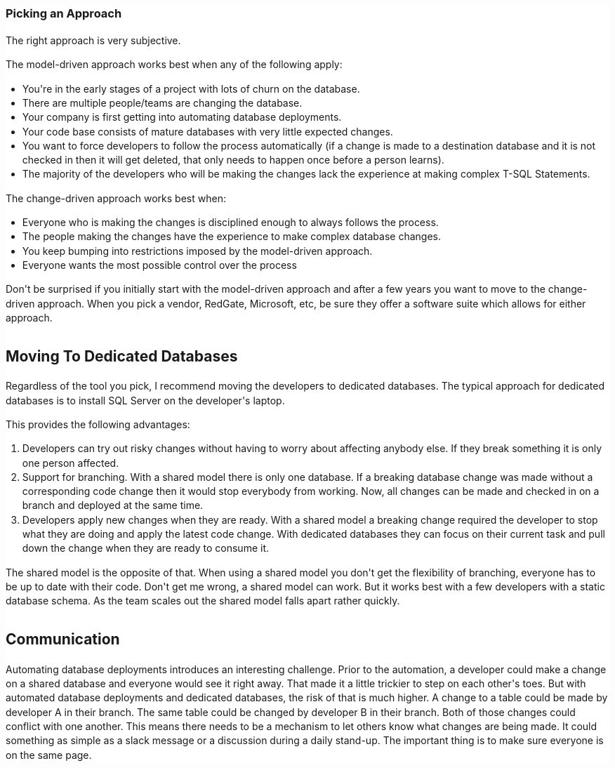### Picking an Approach

The right approach is very subjective.  

The model-driven approach works best when any of the following apply:

- You're in the early stages of a project with lots of churn on the database.
- There are multiple people/teams are changing the database.
- Your company is first getting into automating database deployments.
- Your code base consists of mature databases with very little expected changes.
- You want to force developers to follow the process automatically (if a change is made to a destination database and it is not checked in then it will get deleted, that only needs to happen once before a person learns).
- The majority of the developers who will be making the changes lack the experience at making complex T-SQL Statements.

The change-driven approach works best when:

- Everyone who is making the changes is disciplined enough to always follows the process.
- The people making the changes have the experience to make complex database changes.
- You keep bumping into restrictions imposed by the model-driven approach.
- Everyone wants the most possible control over the process

Don't be surprised if you initially start with the model-driven approach and after a few years you want to move to the change-driven approach.  When you pick a vendor, RedGate, Microsoft, etc, be sure they offer a software suite which allows for either approach.

## Moving To Dedicated Databases

Regardless of the tool you pick, I recommend moving the developers to dedicated databases.  The typical approach for dedicated databases is to install SQL Server on the developer's laptop.  

This provides the following advantages:
1. Developers can try out risky changes without having to worry about affecting anybody else.  If they break something it is only one person affected.
2. Support for branching.  With a shared model there is only one database.  If a breaking database change was made without a corresponding code change then it would stop everybody from working.  Now, all changes can be made and checked in on a branch and deployed at the same time.
3. Developers apply new changes when they are ready.  With a shared model a breaking change required the developer to stop what they are doing and apply the latest code change.  With dedicated databases they can focus on their current task and pull down the change when they are ready to consume it.

The shared model is the opposite of that.  When using a shared model you don't get the flexibility of branching, everyone has to be up to date with their code.  Don't get me wrong, a shared model can work.  But it works best with a few developers with a static database schema.  As the team scales out the shared model falls apart rather quickly.

## Communication

Automating database deployments introduces an interesting challenge.  Prior to the automation, a developer could make a change on a shared database and everyone would see it right away.  That made it a little trickier to step on each other's toes.  But with automated database deployments and dedicated databases, the risk of that is much higher.  A change to a table could be made by developer A in their branch.  The same table could be changed by developer B in their branch.  Both of those changes could conflict with one another.  This means there needs to be a mechanism to let others know what changes are being made.  It could something as simple as a slack message or a discussion during a daily stand-up.  The important thing is to make sure everyone is on the same page.  
